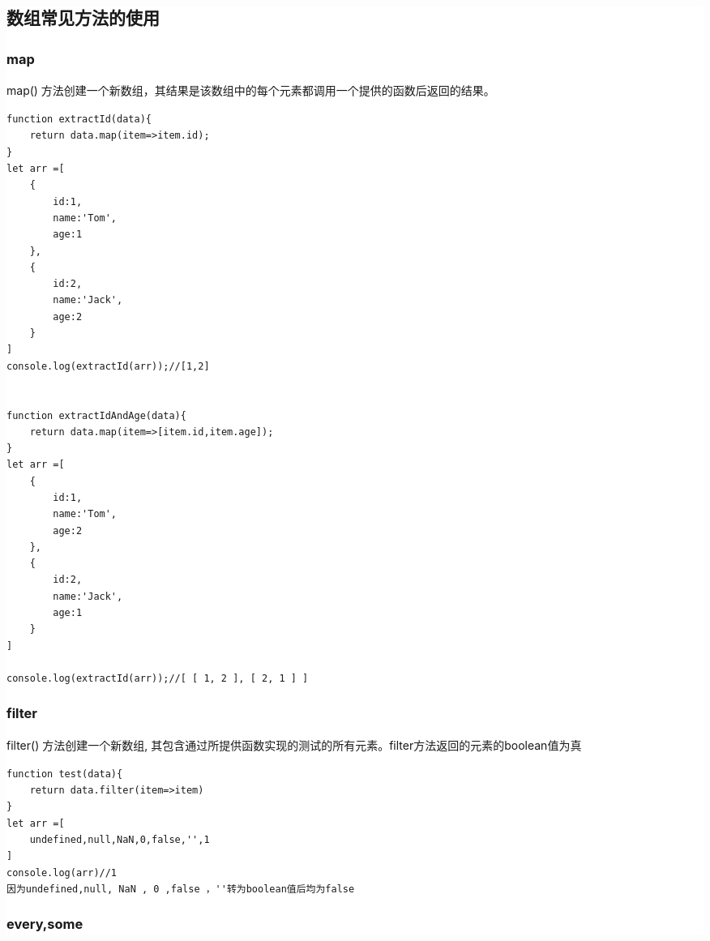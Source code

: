 ##  数组常见方法的使用

### map
map() 方法创建一个新数组，其结果是该数组中的每个元素都调用一个提供的函数后返回的结果。
```
function extractId(data){
    return data.map(item=>item.id);
}
let arr =[
    {
        id:1,
        name:'Tom',
        age:1
    },
    {
        id:2,
        name:'Jack',
        age:2
    }
]
console.log(extractId(arr));//[1,2]


function extractIdAndAge(data){
    return data.map(item=>[item.id,item.age]);
}
let arr =[
    {
        id:1,
        name:'Tom',
        age:2
    },
    {
        id:2,
        name:'Jack',
        age:1
    }
]

console.log(extractId(arr));//[ [ 1, 2 ], [ 2, 1 ] ]
```
### filter

filter() 方法创建一个新数组, 其包含通过所提供函数实现的测试的所有元素。filter方法返回的元素的boolean值为真
```
function test(data){
    return data.filter(item=>item)
}
let arr =[
    undefined,null,NaN,0,false,'',1
]
console.log(arr)//1
因为undefined,null, NaN , 0 ,false ，''转为boolean值后均为false
```
### every,some
